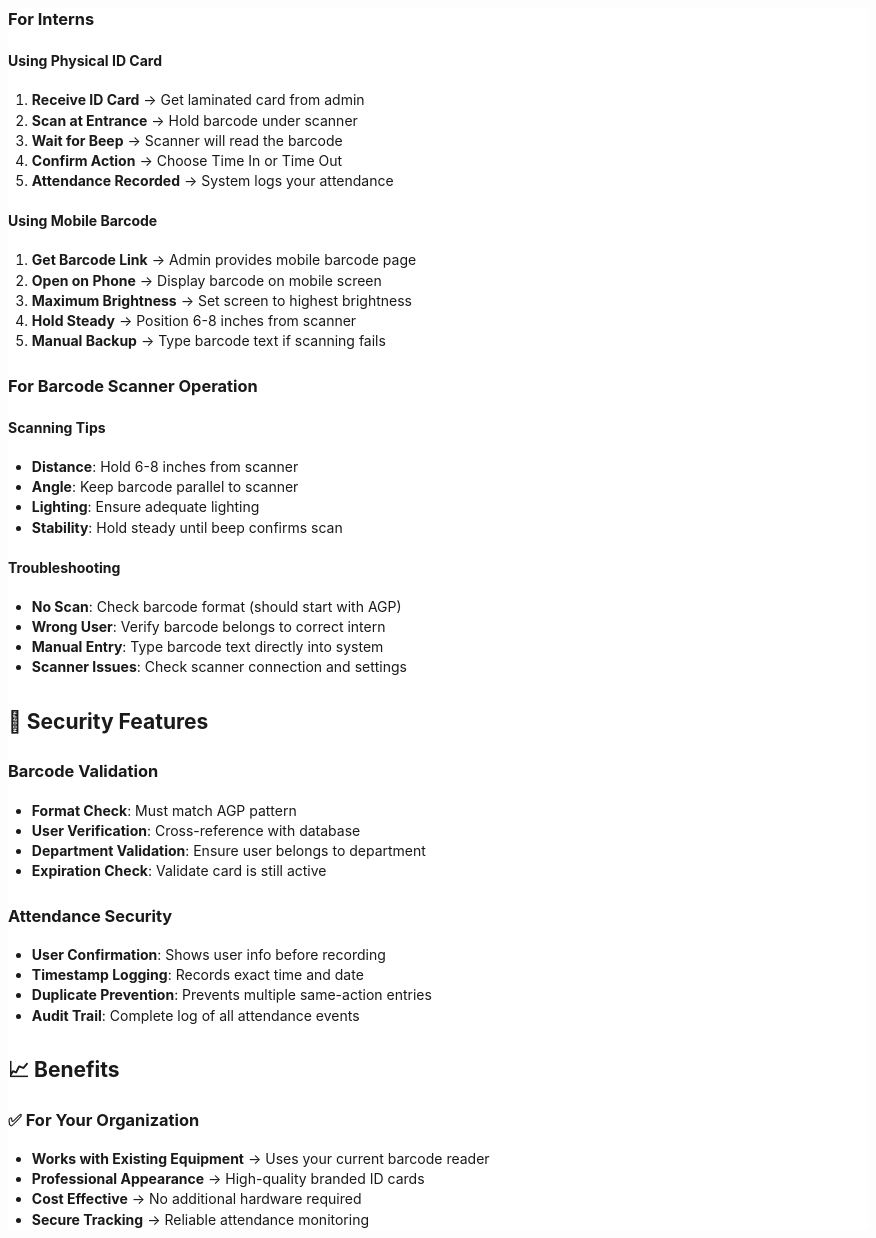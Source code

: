 ### **For Interns**

#### **Using Physical ID Card**
1. **Receive ID Card** → Get laminated card from admin
2. **Scan at Entrance** → Hold barcode under scanner
3. **Wait for Beep** → Scanner will read the barcode
4. **Confirm Action** → Choose Time In or Time Out
5. **Attendance Recorded** → System logs your attendance

#### **Using Mobile Barcode**
1. **Get Barcode Link** → Admin provides mobile barcode page
2. **Open on Phone** → Display barcode on mobile screen
3. **Maximum Brightness** → Set screen to highest brightness
4. **Hold Steady** → Position 6-8 inches from scanner
5. **Manual Backup** → Type barcode text if scanning fails

### **For Barcode Scanner Operation**

#### **Scanning Tips**
- **Distance**: Hold 6-8 inches from scanner
- **Angle**: Keep barcode parallel to scanner
- **Lighting**: Ensure adequate lighting
- **Stability**: Hold steady until beep confirms scan

#### **Troubleshooting**
- **No Scan**: Check barcode format (should start with AGP)
- **Wrong User**: Verify barcode belongs to correct intern
- **Manual Entry**: Type barcode text directly into system
- **Scanner Issues**: Check scanner connection and settings

## 🔐 **Security Features**

### **Barcode Validation**
- **Format Check**: Must match AGP pattern
- **User Verification**: Cross-reference with database
- **Department Validation**: Ensure user belongs to department
- **Expiration Check**: Validate card is still active

### **Attendance Security**
- **User Confirmation**: Shows user info before recording
- **Timestamp Logging**: Records exact time and date
- **Duplicate Prevention**: Prevents multiple same-action entries
- **Audit Trail**: Complete log of all attendance events

## 📈 **Benefits**

### **✅ For Your Organization**
- **Works with Existing Equipment** → Uses your current barcode reader
- **Professional Appearance** → High-quality branded ID cards
- **Cost Effective** → No additional hardware required
- **Secure Tracking** → Reliable attendance monitoring
